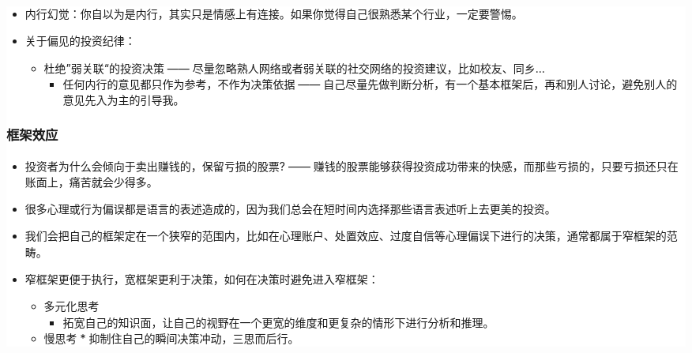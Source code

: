   * 内行幻觉：你自以为是内行，其实只是情感上有连接。如果你觉得自己很熟悉某个行业，一定要警惕。

  * 关于偏见的投资纪律：
      * 杜绝”弱关联“的投资决策 —— 尽量忽略熟人网络或者弱关联的社交网络的投资建议，比如校友、同乡…
        * 任何内行的意见都只作为参考，不作为决策依据 —— 自己尽量先做判断分析，有一个基本框架后，再和别人讨论，避免别人的意见先入为主的引导我。

### 框架效应
  * 投资者为什么会倾向于卖出赚钱的，保留亏损的股票? —— 赚钱的股票能够获得投资成功带来的快感，而那些亏损的，只要亏损还只在账面上，痛苦就会少得多。

  * 很多心理或行为偏误都是语言的表述造成的，因为我们总会在短时间内选择那些语言表述听上去更美的投资。

  * 我们会把自己的框架定在一个狭窄的范围内，比如在心理账户、处置效应、过度自信等心理偏误下进行的决策，通常都属于窄框架的范畴。

  * 窄框架更便于执行，宽框架更利于决策，如何在决策时避免进入窄框架：
      * 多元化思考
          * 拓宽自己的知识面，让自己的视野在一个更宽的维度和更复杂的情形下进行分析和推理。
      * 慢思考
            * 抑制住自己的瞬间决策冲动，三思而后行。


